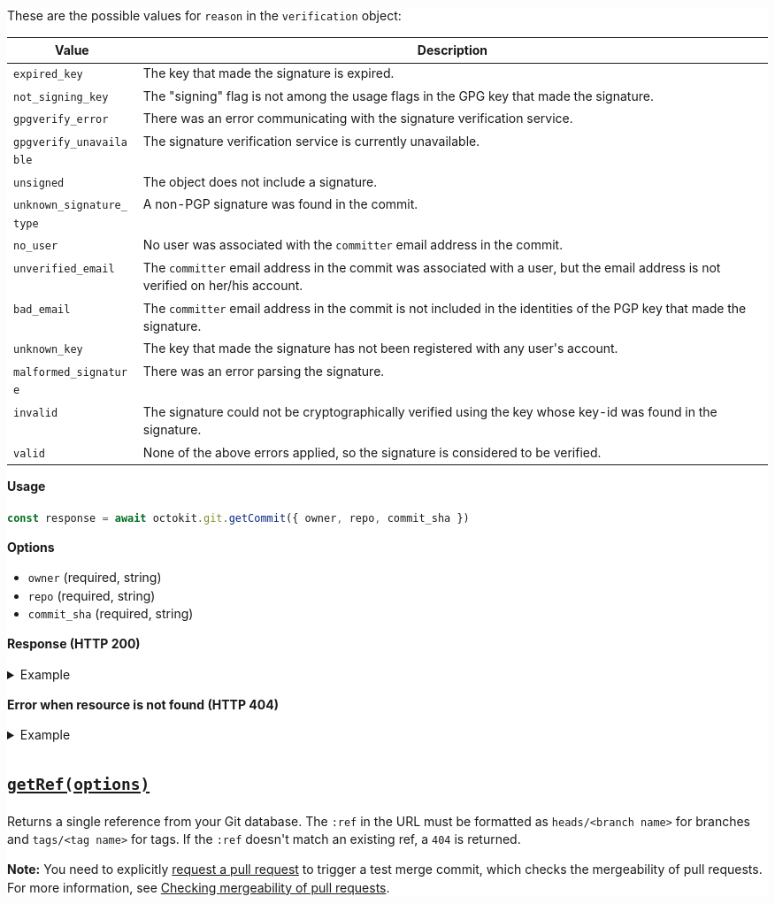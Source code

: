 These are the possible values for `reason` in the `verification` object:

| Value                    | Description                                                                                                                       |
| ------------------------ | --------------------------------------------------------------------------------------------------------------------------------- |
| `expired_key`            | The key that made the signature is expired.                                                                                       |
| `not_signing_key`        | The "signing" flag is not among the usage flags in the GPG key that made the signature.                                           |
| `gpgverify_error`        | There was an error communicating with the signature verification service.                                                         |
| `gpgverify_unavailable`  | The signature verification service is currently unavailable.                                                                      |
| `unsigned`               | The object does not include a signature.                                                                                          |
| `unknown_signature_type` | A non-PGP signature was found in the commit.                                                                                      |
| `no_user`                | No user was associated with the `committer` email address in the commit.                                                          |
| `unverified_email`       | The `committer` email address in the commit was associated with a user, but the email address is not verified on her/his account. |
| `bad_email`              | The `committer` email address in the commit is not included in the identities of the PGP key that made the signature.             |
| `unknown_key`            | The key that made the signature has not been registered with any user's account.                                                  |
| `malformed_signature`    | There was an error parsing the signature.                                                                                         |
| `invalid`                | The signature could not be cryptographically verified using the key whose key-id was found in the signature.                      |
| `valid`                  | None of the above errors applied, so the signature is considered to be verified.                                                  |

**Usage**

```js
const response = await octokit.git.getCommit({ owner, repo, commit_sha })
```

**Options**

- `owner` (required, string)
- `repo` (required, string)
- `commit_sha` (required, string)

**Response (HTTP 200)**

<details><summary>Example</summary></details>

**Error when resource is not found (HTTP 404)**

<details><summary>Example</summary></details>

## [`getRef(options)`](https://docs.github.com/rest/reference/git#get-a-reference)

Returns a single reference from your Git database. The `:ref` in the URL must be formatted as `heads/<branch name>` for branches and `tags/<tag name>` for tags. If the `:ref` doesn't match an existing ref, a `404` is returned.

**Note:** You need to explicitly [request a pull request](https://docs.github.com/rest/reference/pulls#get-a-pull-request) to trigger a test merge commit, which checks the mergeability of pull requests. For more information, see [Checking mergeability of pull requests](https://docs.github.com/rest/guides/getting-started-with-the-git-database-api#checking-mergeability-of-pull-requests).
